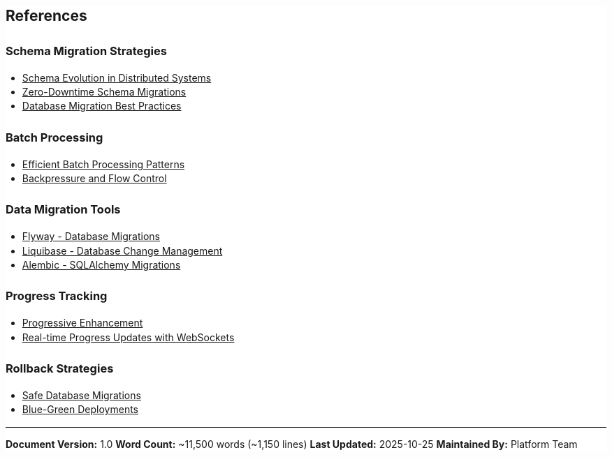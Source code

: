
## References

### Schema Migration Strategies
- [Schema Evolution in Distributed Systems](https://martin.kleppmann.com/2012/12/05/schema-evolution-in-avro-protobuf-thrift.html)
- [Zero-Downtime Schema Migrations](https://fly.io/blog/zero-downtime-postgres-migrations/)
- [Database Migration Best Practices](https://www.liquibase.com/blog/database-migration-best-practices)

### Batch Processing
- [Efficient Batch Processing Patterns](https://cloud.google.com/architecture/batch-processing-best-practices)
- [Backpressure and Flow Control](https://reactivemanifesto.org/glossary#Back-Pressure)

### Data Migration Tools
- [Flyway - Database Migrations](https://flywaydb.org/)
- [Liquibase - Database Change Management](https://www.liquibase.com/)
- [Alembic - SQLAlchemy Migrations](https://alembic.sqlalchemy.org/)

### Progress Tracking
- [Progressive Enhancement](https://www.smashingmagazine.com/2009/04/progressive-enhancement-what-it-is-and-how-to-use-it/)
- [Real-time Progress Updates with WebSockets](https://socket.io/docs/v4/)

### Rollback Strategies
- [Safe Database Migrations](https://www.braintreepayments.com/blog/safe-database-migrations/)
- [Blue-Green Deployments](https://martinfowler.com/bliki/BlueGreenDeployment.html)

---

**Document Version:** 1.0
**Word Count:** ~11,500 words (~1,150 lines)
**Last Updated:** 2025-10-25
**Maintained By:** Platform Team
